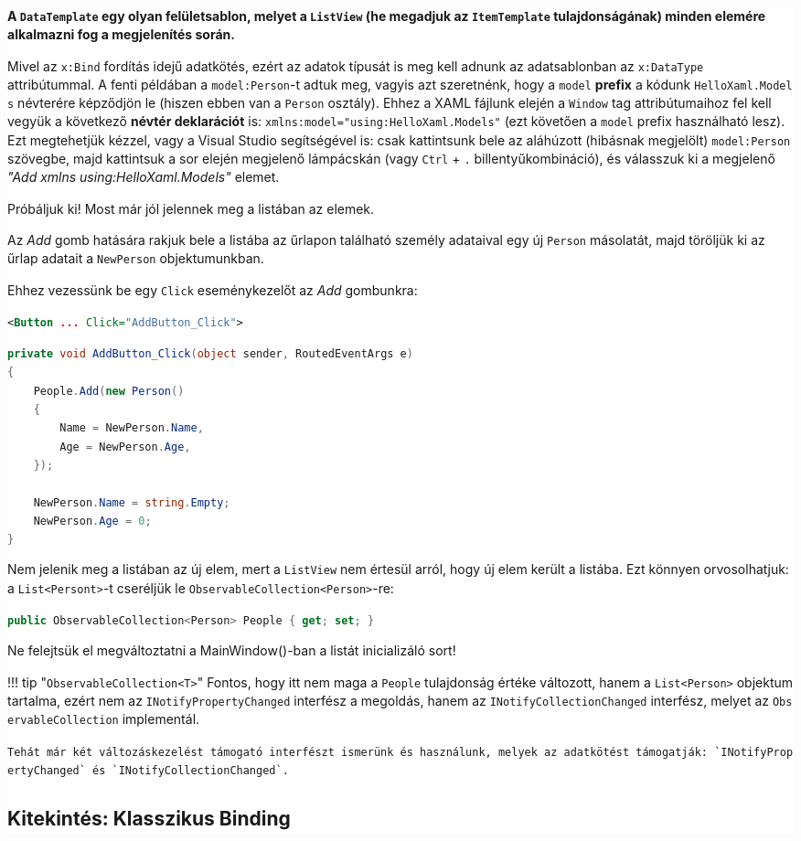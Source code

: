 **A `DataTemplate` egy olyan felületsablon, melyet a `ListView` (he megadjuk az `ItemTemplate` tulajdonságának) minden elemére alkalmazni fog a megjelenítés során.**

Mivel az `x:Bind` fordítás idejű adatkötés, ezért az adatok típusát is meg kell adnunk az adatsablonban az `x:DataType` attribútummal. A fenti példában a `model:Person`-t adtuk meg, vagyis azt szeretnénk, hogy a `model` **prefix** a kódunk `HelloXaml.Models` névterére képződjön le (hiszen ebben van a `Person` osztály). Ehhez a XAML fájlunk elején a `Window` tag attribútumaihoz fel kell vegyük a következő **névtér deklarációt** is:
`xmlns:model="using:HelloXaml.Models"` (ezt követően a `model` prefix használható lesz). Ezt megtehetjük kézzel, vagy a Visual Studio segítségével is: csak kattintsunk bele az aláhúzott (hibásnak megjelölt) `model:Person`szövegbe, majd kattintsuk a sor elején megjelenő lámpácskán (vagy `Ctrl` + `.` billentyűkombináció), és válasszuk ki a megjelenő *"Add xmlns using:HelloXaml.Models"* elemet.


Próbáljuk ki! Most már jól jelennek meg a listában az elemek.

Az _Add_ gomb hatására rakjuk bele a listába az űrlapon található személy adataival egy új `Person` másolatát, majd töröljük ki az űrlap adatait a `NewPerson` objektumunkban.

Ehhez vezessünk be egy `Click` eseménykezelőt az _Add_ gombunkra:

```xml
<Button ... Click="AddButton_Click">
```

```csharp hl_lines="3"
private void AddButton_Click(object sender, RoutedEventArgs e)
{
    People.Add(new Person()
    { 
        Name = NewPerson.Name,
        Age = NewPerson.Age,
    });

    NewPerson.Name = string.Empty;
    NewPerson.Age = 0;
}
```

Nem jelenik meg a listában az új elem, mert a `ListView` nem értesül arról, hogy új elem került a listába. Ezt könnyen orvosolhatjuk: a `List<Persont>`-t cseréljük le `ObservableCollection<Person>`-re:

```csharp
public ObservableCollection<Person> People { get; set; }
```
Ne felejtsük el megváltoztatni a MainWindow()-ban a listát inicializáló sort!

!!! tip "`ObservableCollection<T>`"
    Fontos, hogy itt nem maga a `People` tulajdonság értéke változott, hanem a `List<Person>` objektum tartalma, ezért nem az `INotifyPropertyChanged` interfész a megoldás, hanem az `INotifyCollectionChanged` interfész, melyet az `ObservableCollection` implementál.

    Tehát már két változáskezelést támogató interfészt ismerünk és használunk, melyek az adatkötést támogatják: `INotifyPropertyChanged` és `INotifyCollectionChanged`.

## Kitekintés: Klasszikus Binding
